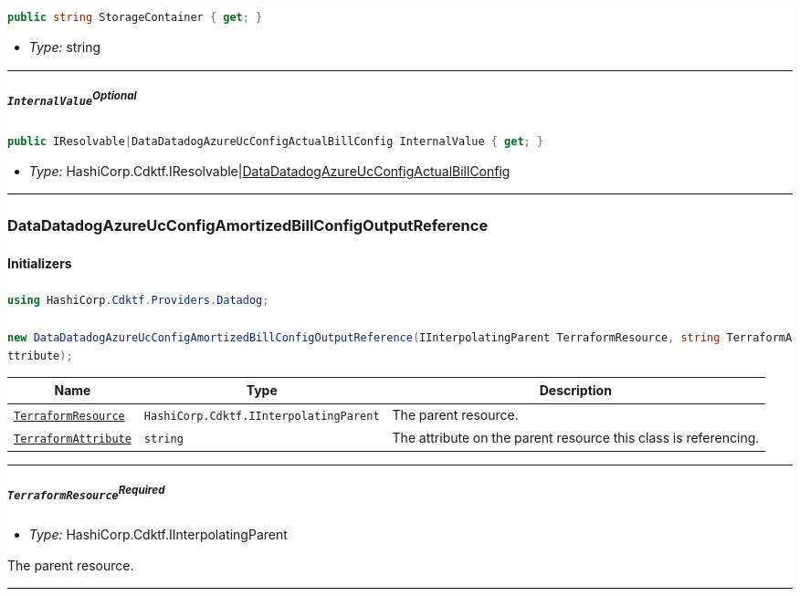 ```csharp
public string StorageContainer { get; }
```

- *Type:* string

---

##### `InternalValue`<sup>Optional</sup> <a name="InternalValue" id="@cdktf/provider-datadog.dataDatadogAzureUcConfig.DataDatadogAzureUcConfigActualBillConfigOutputReference.property.internalValue"></a>

```csharp
public IResolvable|DataDatadogAzureUcConfigActualBillConfig InternalValue { get; }
```

- *Type:* HashiCorp.Cdktf.IResolvable|<a href="#@cdktf/provider-datadog.dataDatadogAzureUcConfig.DataDatadogAzureUcConfigActualBillConfig">DataDatadogAzureUcConfigActualBillConfig</a>

---


### DataDatadogAzureUcConfigAmortizedBillConfigOutputReference <a name="DataDatadogAzureUcConfigAmortizedBillConfigOutputReference" id="@cdktf/provider-datadog.dataDatadogAzureUcConfig.DataDatadogAzureUcConfigAmortizedBillConfigOutputReference"></a>

#### Initializers <a name="Initializers" id="@cdktf/provider-datadog.dataDatadogAzureUcConfig.DataDatadogAzureUcConfigAmortizedBillConfigOutputReference.Initializer"></a>

```csharp
using HashiCorp.Cdktf.Providers.Datadog;

new DataDatadogAzureUcConfigAmortizedBillConfigOutputReference(IInterpolatingParent TerraformResource, string TerraformAttribute);
```

| **Name** | **Type** | **Description** |
| --- | --- | --- |
| <code><a href="#@cdktf/provider-datadog.dataDatadogAzureUcConfig.DataDatadogAzureUcConfigAmortizedBillConfigOutputReference.Initializer.parameter.terraformResource">TerraformResource</a></code> | <code>HashiCorp.Cdktf.IInterpolatingParent</code> | The parent resource. |
| <code><a href="#@cdktf/provider-datadog.dataDatadogAzureUcConfig.DataDatadogAzureUcConfigAmortizedBillConfigOutputReference.Initializer.parameter.terraformAttribute">TerraformAttribute</a></code> | <code>string</code> | The attribute on the parent resource this class is referencing. |

---

##### `TerraformResource`<sup>Required</sup> <a name="TerraformResource" id="@cdktf/provider-datadog.dataDatadogAzureUcConfig.DataDatadogAzureUcConfigAmortizedBillConfigOutputReference.Initializer.parameter.terraformResource"></a>

- *Type:* HashiCorp.Cdktf.IInterpolatingParent

The parent resource.

---
